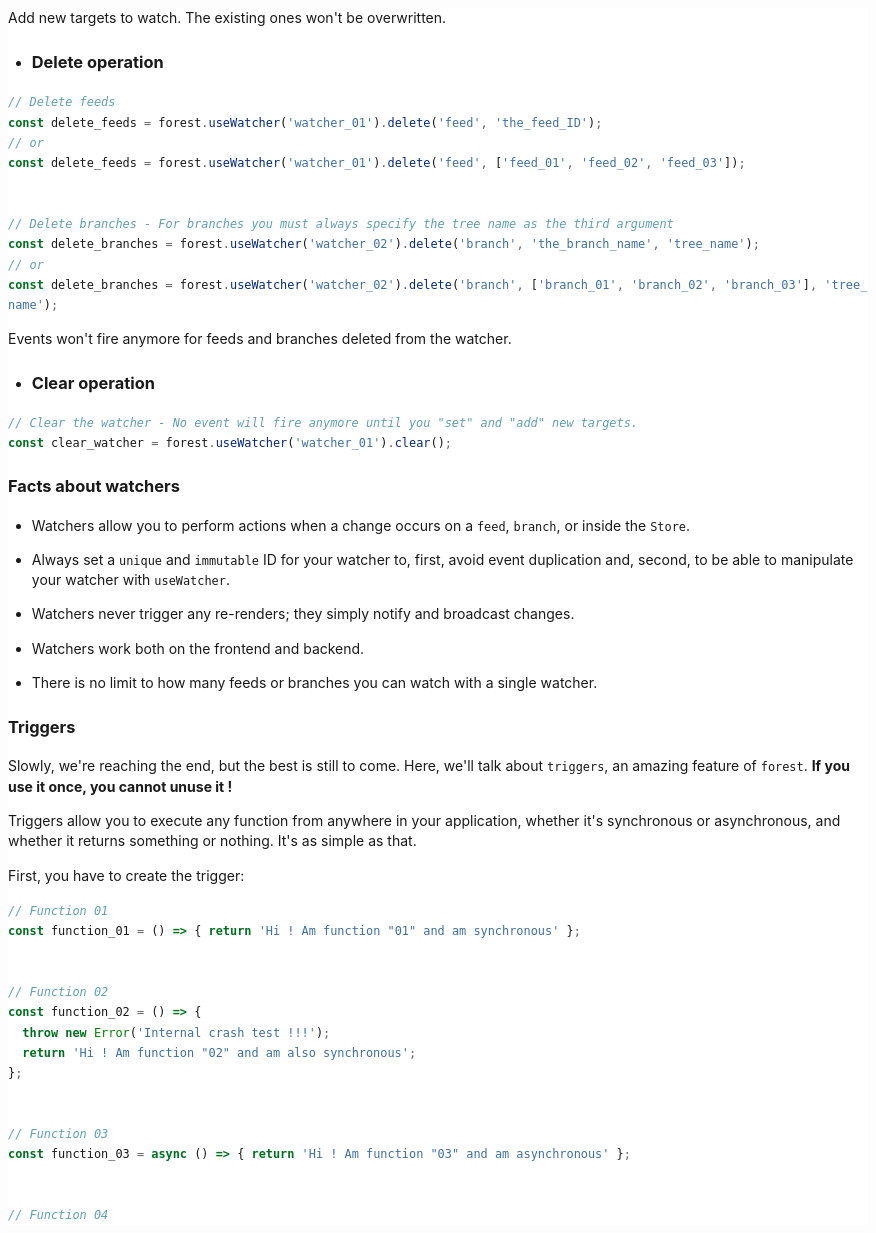 Add new targets to watch. The existing ones won't be overwritten.

- ### **Delete operation**

```ts
// Delete feeds 
const delete_feeds = forest.useWatcher('watcher_01').delete('feed', 'the_feed_ID');
// or
const delete_feeds = forest.useWatcher('watcher_01').delete('feed', ['feed_01', 'feed_02', 'feed_03']);


// Delete branches - For branches you must always specify the tree name as the third argument
const delete_branches = forest.useWatcher('watcher_02').delete('branch', 'the_branch_name', 'tree_name');
// or
const delete_branches = forest.useWatcher('watcher_02').delete('branch', ['branch_01', 'branch_02', 'branch_03'], 'tree_name');
```

Events won't fire anymore for feeds and branches deleted from the watcher.

- ### **Clear operation**

```ts
// Clear the watcher - No event will fire anymore until you "set" and "add" new targets.
const clear_watcher = forest.useWatcher('watcher_01').clear();
```

### Facts about watchers 

- Watchers allow you to perform actions when a change occurs on a `feed`, `branch`, or inside the `Store`.

- Always set a `unique` and `immutable` ID for your watcher to, first, avoid event duplication and, second, to be able to manipulate your watcher with `useWatcher`.

- Watchers never trigger any re-renders; they simply notify and broadcast changes.

- Watchers work both on the frontend and backend.

- There is no limit to how many feeds or branches you can watch with a single watcher.

### **Triggers**

Slowly, we're reaching the end, but the best is still to come. Here, we'll talk about `triggers`, an amazing feature of `forest`. **If you use it once, you cannot unuse it !**

Triggers allow you to execute any function from anywhere in your application, whether it's synchronous or asynchronous, and whether it returns something or nothing. It's as simple as that.

First, you have to create the trigger:

```ts
// Function 01
const function_01 = () => { return 'Hi ! Am function "01" and am synchronous' };


// Function 02
const function_02 = () => { 
  throw new Error('Internal crash test !!!');
  return 'Hi ! Am function "02" and am also synchronous';
};


// Function 03
const function_03 = async () => { return 'Hi ! Am function "03" and am asynchronous' };


// Function 04
```